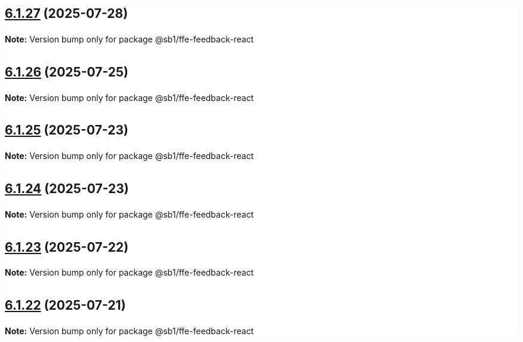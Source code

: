 



## [6.1.27](https://github.com/SpareBank1/designsystem/compare/@sb1/ffe-feedback-react@6.1.26...@sb1/ffe-feedback-react@6.1.27) (2025-07-28)

**Note:** Version bump only for package @sb1/ffe-feedback-react





## [6.1.26](https://github.com/SpareBank1/designsystem/compare/@sb1/ffe-feedback-react@6.1.25...@sb1/ffe-feedback-react@6.1.26) (2025-07-25)

**Note:** Version bump only for package @sb1/ffe-feedback-react





## [6.1.25](https://github.com/SpareBank1/designsystem/compare/@sb1/ffe-feedback-react@6.1.24...@sb1/ffe-feedback-react@6.1.25) (2025-07-23)

**Note:** Version bump only for package @sb1/ffe-feedback-react





## [6.1.24](https://github.com/SpareBank1/designsystem/compare/@sb1/ffe-feedback-react@6.1.23...@sb1/ffe-feedback-react@6.1.24) (2025-07-23)

**Note:** Version bump only for package @sb1/ffe-feedback-react





## [6.1.23](https://github.com/SpareBank1/designsystem/compare/@sb1/ffe-feedback-react@6.1.22...@sb1/ffe-feedback-react@6.1.23) (2025-07-22)

**Note:** Version bump only for package @sb1/ffe-feedback-react





## [6.1.22](https://github.com/SpareBank1/designsystem/compare/@sb1/ffe-feedback-react@6.1.21...@sb1/ffe-feedback-react@6.1.22) (2025-07-21)

**Note:** Version bump only for package @sb1/ffe-feedback-react

